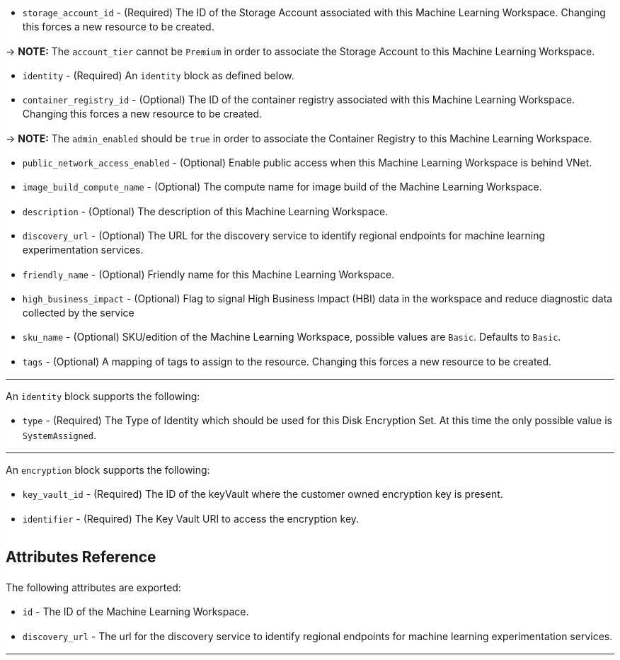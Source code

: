 * `storage_account_id` - (Required) The ID of the Storage Account associated with this Machine Learning Workspace. Changing this forces a new resource to be created.

-> **NOTE:** The `account_tier` cannot be `Premium` in order to associate the Storage Account to this Machine Learning Workspace.

* `identity` - (Required) An `identity` block as defined below.

* `container_registry_id` - (Optional) The ID of the container registry associated with this Machine Learning Workspace. Changing this forces a new resource to be created.

-> **NOTE:** The `admin_enabled` should be `true` in order to associate the Container Registry to this Machine Learning Workspace.

* `public_network_access_enabled` - (Optional) Enable public access when this Machine Learning Workspace is behind VNet.

* `image_build_compute_name` - (Optional) The compute name for image build of the Machine Learning Workspace.

* `description` - (Optional) The description of this Machine Learning Workspace.

* `discovery_url` - (Optional) The URL for the discovery service to identify regional endpoints for machine learning experimentation services.

* `friendly_name` - (Optional) Friendly name for this Machine Learning Workspace.

* `high_business_impact` - (Optional) Flag to signal High Business Impact (HBI) data in the workspace and reduce diagnostic data collected by the service

* `sku_name` - (Optional) SKU/edition of the Machine Learning Workspace, possible values are `Basic`. Defaults to `Basic`.

* `tags` - (Optional) A mapping of tags to assign to the resource. Changing this forces a new resource to be created.

---

An `identity` block supports the following:

* `type` - (Required) The Type of Identity which should be used for this Disk Encryption Set. At this time the only possible value is `SystemAssigned`.

---

An `encryption` block supports the following:

* `key_vault_id` - (Required) The ID of the keyVault where the customer owned encryption key is present.

* `identifier` - (Required) The Key Vault URI to access the encryption key.

## Attributes Reference

The following attributes are exported:

* `id` - The ID of the Machine Learning Workspace.

* `discovery_url` - The url for the discovery service to identify regional endpoints for machine learning experimentation services.

---